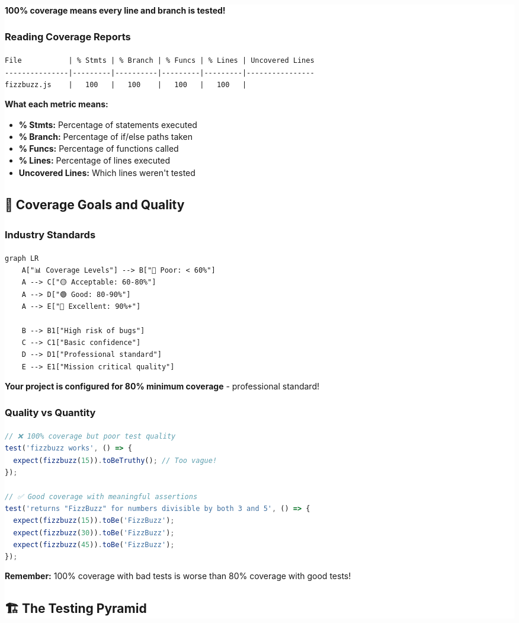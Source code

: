 **100% coverage means every line and branch is tested!**

### **Reading Coverage Reports**
```
File           | % Stmts | % Branch | % Funcs | % Lines | Uncovered Lines
---------------|---------|----------|---------|---------|----------------
fizzbuzz.js    |   100   |   100    |   100   |   100   |                
```

**What each metric means:**
- **% Stmts:** Percentage of statements executed
- **% Branch:** Percentage of if/else paths taken
- **% Funcs:** Percentage of functions called
- **% Lines:** Percentage of lines executed
- **Uncovered Lines:** Which lines weren't tested

## 🎯 Coverage Goals and Quality

### **Industry Standards**
```mermaid
graph LR
    A["📊 Coverage Levels"] --> B["🔴 Poor: < 60%"]
    A --> C["🟡 Acceptable: 60-80%"]  
    A --> D["🟢 Good: 80-90%"]
    A --> E["💎 Excellent: 90%+"]
    
    B --> B1["High risk of bugs"]
    C --> C1["Basic confidence"]
    D --> D1["Professional standard"]
    E --> E1["Mission critical quality"]
```

**Your project is configured for 80% minimum coverage** - professional standard!

### **Quality vs Quantity**
```javascript
// ❌ 100% coverage but poor test quality
test('fizzbuzz works', () => {
  expect(fizzbuzz(15)).toBeTruthy(); // Too vague!
});

// ✅ Good coverage with meaningful assertions
test('returns "FizzBuzz" for numbers divisible by both 3 and 5', () => {
  expect(fizzbuzz(15)).toBe('FizzBuzz');
  expect(fizzbuzz(30)).toBe('FizzBuzz'); 
  expect(fizzbuzz(45)).toBe('FizzBuzz');
});
```

**Remember:** 100% coverage with bad tests is worse than 80% coverage with good tests!

## 🏗️ The Testing Pyramid

